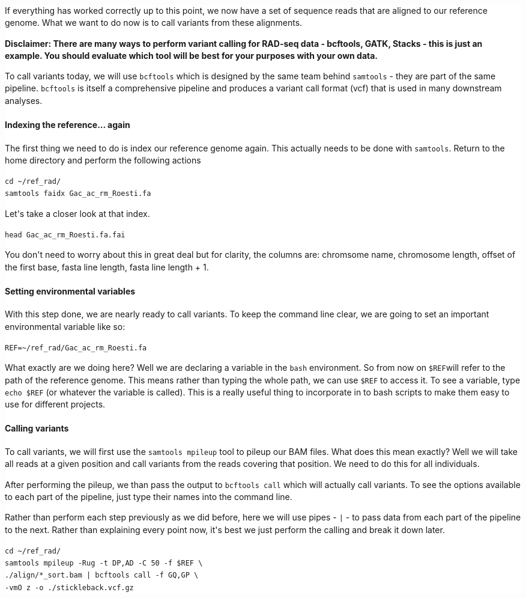 If everything has worked correctly up to this point, we now have a set of sequence reads that are aligned to our reference genome. What we want to do now is to call variants from these alignments.

**Disclaimer: There are many ways to perform variant calling for RAD-seq data - bcftools, GATK, Stacks - this is just an example. You should evaluate which tool will be best for your purposes with your own data.**

To call variants today, we will use `bcftools` which is designed by the same team behind `samtools` - they are part of the same pipeline. `bcftools` is itself a comprehensive pipeline and produces a variant call format (vcf) that is used in many downstream analyses. 

#### Indexing the reference... again

The first thing we need to do is index our reference genome again. This actually needs to be done with `samtools`. Return to the home directory and perform the following actions

	cd ~/ref_rad/
	samtools faidx Gac_ac_rm_Roesti.fa
	
Let's take a closer look at that index.

	head Gac_ac_rm_Roesti.fa.fai 

You don't need to worry about this in great deal but for clarity, the columns are: chromsome name, chromosome length, offset of the first base, fasta line length, fasta line length + 1.

#### Setting environmental variables

With this step done, we are nearly ready to call variants. To keep the command line clear, we are going to set an important environmental variable like so:

	REF=~/ref_rad/Gac_ac_rm_Roesti.fa

What exactly are we doing here? Well we are declaring a variable in the `bash` environment. So from now on `$REF`will refer to the path of the reference genome. This means rather than typing the whole path, we can use `$REF` to access it. To see a  variable, type `echo $REF` (or whatever the variable is called). This is a really useful thing to incorporate in to bash scripts to make them easy to use for different projects.

#### Calling variants

To call variants, we will first use the `samtools mpileup` tool to pileup our BAM files. What does this mean exactly? Well we will take all reads at a given position and call variants from the reads covering that position. We need to do this for all individuals.

After performing the pileup, we than pass the output to `bcftools call` which will actually call variants. To see the options available to each part of the pipeline, just type their names into the command line.

Rather than perform each step previously as we did before, here we will use pipes - `|` - to pass data from each part of the pipeline to the next. Rather than explaining every point now, it's best we just perform the calling and break it down later.

	cd ~/ref_rad/
	samtools mpileup -Rug -t DP,AD -C 50 -f $REF \
	./align/*_sort.bam | bcftools call -f GQ,GP \
	-vmO z -o ./stickleback.vcf.gz
	